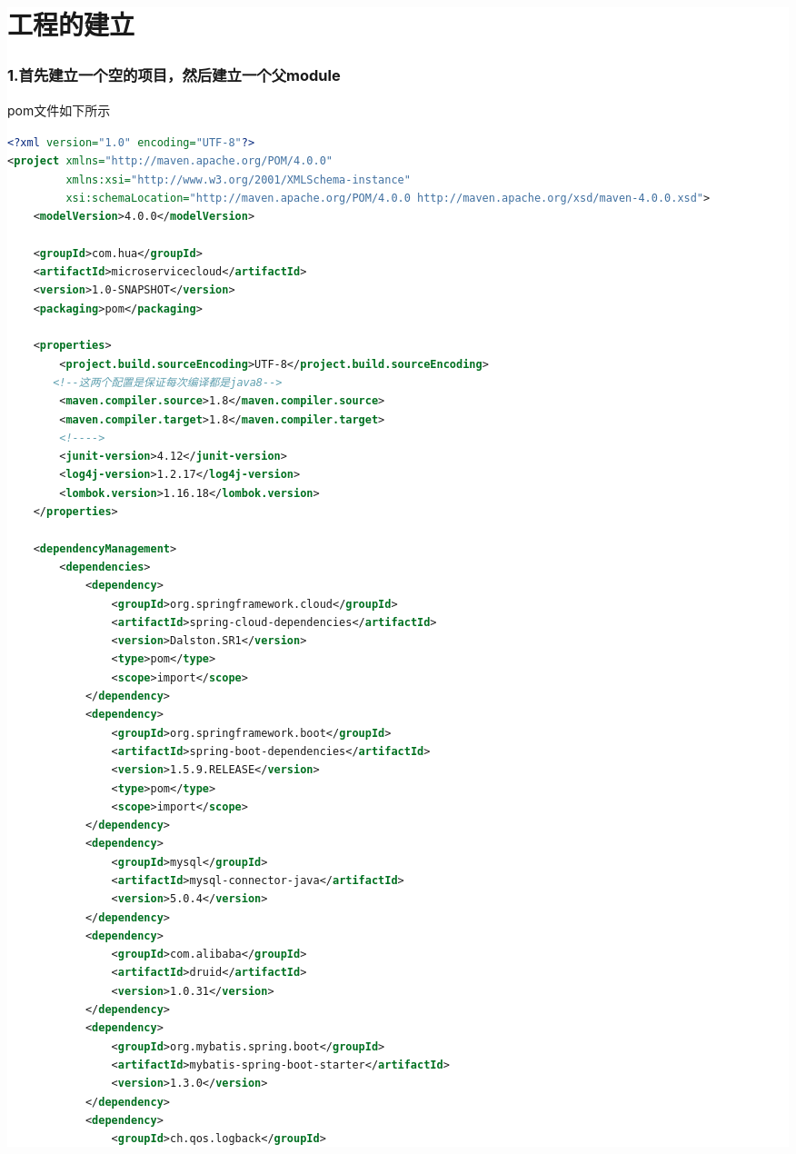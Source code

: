 # 工程的建立

### 1.首先建立一个空的项目，然后建立一个父module

pom文件如下所示

```xml
<?xml version="1.0" encoding="UTF-8"?>
<project xmlns="http://maven.apache.org/POM/4.0.0"
         xmlns:xsi="http://www.w3.org/2001/XMLSchema-instance"
         xsi:schemaLocation="http://maven.apache.org/POM/4.0.0 http://maven.apache.org/xsd/maven-4.0.0.xsd">
    <modelVersion>4.0.0</modelVersion>

    <groupId>com.hua</groupId>
    <artifactId>microservicecloud</artifactId>
    <version>1.0-SNAPSHOT</version>
    <packaging>pom</packaging>

    <properties>
        <project.build.sourceEncoding>UTF-8</project.build.sourceEncoding>
       <!--这两个配置是保证每次编译都是java8-->
        <maven.compiler.source>1.8</maven.compiler.source>
        <maven.compiler.target>1.8</maven.compiler.target>
        <!---->
        <junit-version>4.12</junit-version>
        <log4j-version>1.2.17</log4j-version>
        <lombok.version>1.16.18</lombok.version>
    </properties>

    <dependencyManagement>
        <dependencies>
            <dependency>
                <groupId>org.springframework.cloud</groupId>
                <artifactId>spring-cloud-dependencies</artifactId>
                <version>Dalston.SR1</version>
                <type>pom</type>
                <scope>import</scope>
            </dependency>
            <dependency>
                <groupId>org.springframework.boot</groupId>
                <artifactId>spring-boot-dependencies</artifactId>
                <version>1.5.9.RELEASE</version>
                <type>pom</type>
                <scope>import</scope>
            </dependency>
            <dependency>
                <groupId>mysql</groupId>
                <artifactId>mysql-connector-java</artifactId>
                <version>5.0.4</version>
            </dependency>
            <dependency>
                <groupId>com.alibaba</groupId>
                <artifactId>druid</artifactId>
                <version>1.0.31</version>
            </dependency>
            <dependency>
                <groupId>org.mybatis.spring.boot</groupId>
                <artifactId>mybatis-spring-boot-starter</artifactId>
                <version>1.3.0</version>
            </dependency>
            <dependency>
                <groupId>ch.qos.logback</groupId>
```